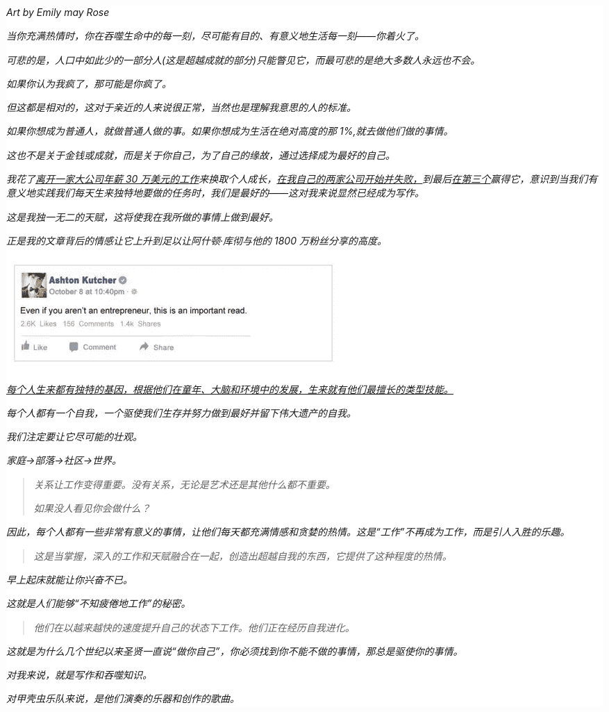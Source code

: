 *Art by Emily may Rose*

*当你充满热情时，你在吞噬生命中的每一刻，尽可能有目的、有意义地生活每一刻——你着火了。*

*可悲的是，人口中如此少的一部分人(这是超越成就的部分)只能瞥见它，而最可悲的是绝大多数人永远也不会。*

*如果你认为我疯了，那可能是你疯了。*

*但这都是相对的，这对于亲近的人来说很正常，当然也是理解我意思的人的标准。*

*如果你想成为普通人，就做普通人做的事。如果你想成为生活在绝对高度的那 1%,就去做他们做的事情。*

*这也不是关于金钱或成就，而是关于你自己，为了自己的缘故，通过选择成为最好的自己。*

*我花了[离开一家大公司年薪 30 万美元的工作](http://www.bisnow.com)来换取个人成长，[在我自己的两家公司开始并失败，](/@ARTaghavi/pivots-to-a-meaningful-life-33f4cd38e689)到最后[在第三个](http://www.traena.io)赢得它，意识到当我们有意义地实践我们每天生来独特地要做的任务时，我们是最好的——这对我来说显然已经成为写作。*

*这是我独一无二的天赋，这将使我在我所做的事情上做到最好。*

*正是我的文章背后的情感让它上升到足以让阿什顿·库彻与他的 1800 万粉丝分享的高度。*

*![](img/a99b9686bb47ec52dc517acbf8bb5b38.png)*

*[每个人生来都有独特的基因，根据他们在童年、大脑和环境中的发展，生来就有他们最擅长的*类型*技能。](https://qz.com/936525/personal-dna-testing-and-genetic-scientists-are-proving-that-youre-unique-just-like-everyone-else/)*

*每个人都有一个自我，一个驱使我们生存并努力做到最好并留下伟大遗产的自我。*

*我们注定要让它尽可能的壮观。*

*家庭→部落→社区→世界。*

> *关系让工作变得重要。没有关系，无论是艺术还是其他什么都不重要。*
> 
> *如果没人看见你会做什么？*

*因此，每个人都有一些非常有意义的事情，让他们每天都充满情感和贪婪的热情。这是“工作”不再成为工作，而是引人入胜的乐趣。*

> *这是当掌握，深入的工作和天赋融合在一起，创造出超越自我的东西，它提供了这种程度的热情。*

*早上起床就能让你兴奋不已。*

*这就是人们能够“不知疲倦地工作”的秘密。*

> *他们在以越来越快的速度提升自己的状态下工作。他们正在经历自我进化。*

*这就是为什么几个世纪以来圣贤一直说“做你自己”，你必须找到你不能不做的事情，那总是驱使你的事情。*

*对我来说，就是写作和吞噬知识。*

*对甲壳虫乐队来说，是他们演奏的乐器和创作的歌曲。*
